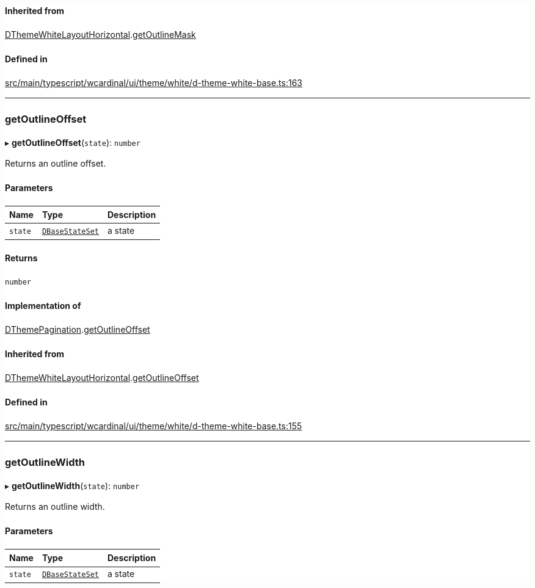 #### Inherited from

[DThemeWhiteLayoutHorizontal](DThemeWhiteLayoutHorizontal.md).[getOutlineMask](DThemeWhiteLayoutHorizontal.md#getoutlinemask)

#### Defined in

[src/main/typescript/wcardinal/ui/theme/white/d-theme-white-base.ts:163](https://github.com/winter-cardinal/winter-cardinal-ui/blob/v0.407.0/src/main/typescript/wcardinal/ui/theme/white/d-theme-white-base.ts#L163)

___

### getOutlineOffset

▸ **getOutlineOffset**(`state`): `number`

Returns an outline offset.

#### Parameters

| Name | Type | Description |
| :------ | :------ | :------ |
| `state` | [`DBaseStateSet`](../interfaces/DBaseStateSet.md) | a state |

#### Returns

`number`

#### Implementation of

[DThemePagination](../interfaces/DThemePagination.md).[getOutlineOffset](../interfaces/DThemePagination.md#getoutlineoffset)

#### Inherited from

[DThemeWhiteLayoutHorizontal](DThemeWhiteLayoutHorizontal.md).[getOutlineOffset](DThemeWhiteLayoutHorizontal.md#getoutlineoffset)

#### Defined in

[src/main/typescript/wcardinal/ui/theme/white/d-theme-white-base.ts:155](https://github.com/winter-cardinal/winter-cardinal-ui/blob/v0.407.0/src/main/typescript/wcardinal/ui/theme/white/d-theme-white-base.ts#L155)

___

### getOutlineWidth

▸ **getOutlineWidth**(`state`): `number`

Returns an outline width.

#### Parameters

| Name | Type | Description |
| :------ | :------ | :------ |
| `state` | [`DBaseStateSet`](../interfaces/DBaseStateSet.md) | a state |
